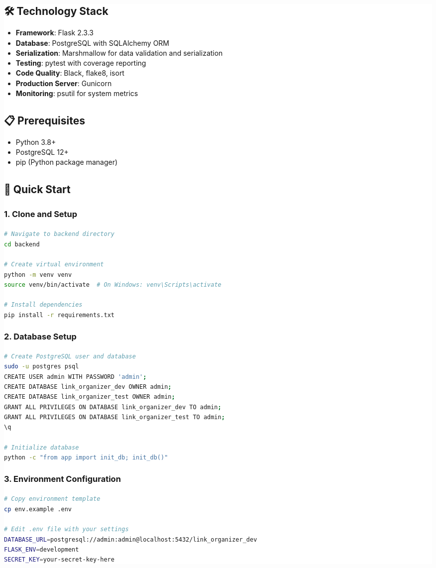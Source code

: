 ## 🛠️ Technology Stack

- **Framework**: Flask 2.3.3
- **Database**: PostgreSQL with SQLAlchemy ORM
- **Serialization**: Marshmallow for data validation and serialization
- **Testing**: pytest with coverage reporting
- **Code Quality**: Black, flake8, isort
- **Production Server**: Gunicorn
- **Monitoring**: psutil for system metrics

## 📋 Prerequisites

- Python 3.8+
- PostgreSQL 12+
- pip (Python package manager)

## 🚀 Quick Start

### 1. Clone and Setup

```bash
# Navigate to backend directory
cd backend

# Create virtual environment
python -m venv venv
source venv/bin/activate  # On Windows: venv\Scripts\activate

# Install dependencies
pip install -r requirements.txt
```

### 2. Database Setup

```bash
# Create PostgreSQL user and database
sudo -u postgres psql
CREATE USER admin WITH PASSWORD 'admin';
CREATE DATABASE link_organizer_dev OWNER admin;
CREATE DATABASE link_organizer_test OWNER admin;
GRANT ALL PRIVILEGES ON DATABASE link_organizer_dev TO admin;
GRANT ALL PRIVILEGES ON DATABASE link_organizer_test TO admin;
\q

# Initialize database
python -c "from app import init_db; init_db()"
```

### 3. Environment Configuration

```bash
# Copy environment template
cp env.example .env

# Edit .env file with your settings
DATABASE_URL=postgresql://admin:admin@localhost:5432/link_organizer_dev
FLASK_ENV=development
SECRET_KEY=your-secret-key-here
```
